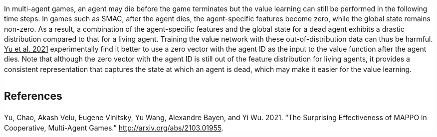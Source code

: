 In multi-agent games, an agent may die before the game terminates but the value learning can still be performed in the following time steps. In games such as SMAC, after the agent dies, the agent-specific features become zero, while the global state remains non-zero. As a result, a combination of the agent-specific features and the global state for a dead agent exhibits a drastic distribution compared to that for a living agent. Training the value network with these out-of-distribution data can thus be harmful. [Yu et al. 2021](#ref1) experimentally find it better to use a zero vector with the agent ID as the input to the value function after the agent dies. Note that although the zero vector with the agent ID is still out of the feature distribution for living agents, it provides a consistent representation that captures the state at which an agent is dead, which may make it easier for the value learning.

## References

<a name="ref1"></a>Yu, Chao, Akash Velu, Eugene Vinitsky, Yu Wang, Alexandre Bayen, and Yi Wu. 2021. “The Surprising Effectiveness of MAPPO in Cooperative, Multi-Agent Games.” http://arxiv.org/abs/2103.01955.
